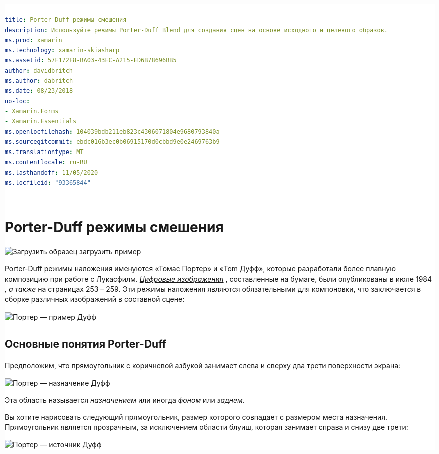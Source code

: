 ```yaml
---
title: Porter-Duff режимы смешения
description: Используйте режимы Porter-Duff Blend для создания сцен на основе исходного и целевого образов.
ms.prod: xamarin
ms.technology: xamarin-skiasharp
ms.assetid: 57F172F8-BA03-43EC-A215-ED6B78696BB5
author: davidbritch
ms.author: dabritch
ms.date: 08/23/2018
no-loc:
- Xamarin.Forms
- Xamarin.Essentials
ms.openlocfilehash: 104039bdb211eb823c4306071804e9680793840a
ms.sourcegitcommit: ebdc016b3ec0b06915170d0cbbd9e0e2469763b9
ms.translationtype: MT
ms.contentlocale: ru-RU
ms.lasthandoff: 11/05/2020
ms.locfileid: "93365844"
---
```

# <a name="porter-duff-blend-modes"></a>Porter-Duff режимы смешения

[![Загрузить образец](~/media/shared/download.png) загрузить пример](/samples/xamarin/xamarin-forms-samples/skiasharpforms-demos)

Porter-Duff режимы наложения именуются «Томас Портер» и «Tom Дуфф», которые разработали более плавную композицию при работе с Лукасфилм. [_Цифровые изображения_](https://graphics.pixar.com/library/Compositing/paper.pdf) , составленные на бумаге, были опубликованы в июле 1984 _, а также_ на страницах 253 – 259. Эти режимы наложения являются обязательными для компоновки, что заключается в сборке различных изображений в составной сцене:

![Портер — пример Дуфф](porter-duff-images/PorterDuffSample.png "Пример Porter-Duff")

## <a name="porter-duff-concepts"></a>Основные понятия Porter-Duff

Предположим, что прямоугольник с коричневой азбукой занимает слева и сверху два трети поверхности экрана:

![Портер — назначение Дуфф](porter-duff-images/PorterDuffDst.png "Назначение Porter-Duff")

Эта область называется _назначением_ или иногда _фоном_ или _заднем_.

Вы хотите нарисовать следующий прямоугольник, размер которого совпадает с размером места назначения. Прямоугольник является прозрачным, за исключением области блуиш, которая занимает справа и снизу две трети:

![Портер — источник Дуфф](porter-duff-images/PorterDuffSrc.png "Источник Porter-Duff")
